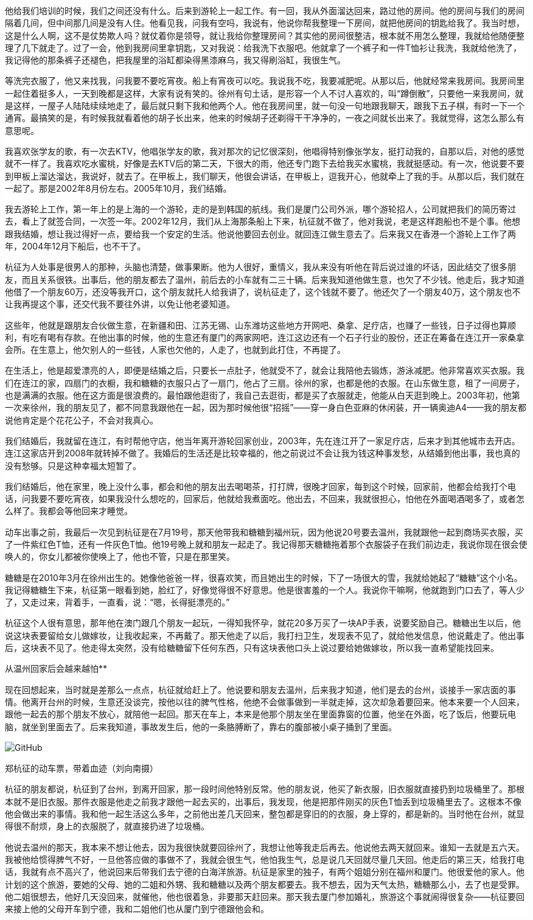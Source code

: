 他给我们培训的时候，我们之间还没有什么。后来到游轮上一起工作。有一回，我从外面溜达回来，路过他的房间。他的房间与我们的房间隔着几间，但中间那几间是没有人住。他看见我，问我有空吗，我说有，他说你帮我整理一下房间，就把他房间的钥匙给我了。我当时想，这是什么人啊，这不是仗势欺人吗？就仗着你是领导，就让我给你整理房间？其实他的房间很整洁，根本就不用怎么整理，我就给他随便整理了几下就走了。过了一会，他到我房间里拿钥匙，又对我说：给我洗下衣服吧。他就拿了一个裤子和一件T恤衫让我洗，我就给他洗了，我记得他的那条裤子还褪色，把我屋里的浴缸都染得黑漆麻乌，我又得刷浴缸，我很生气。

等洗完衣服了，他又来找我，问我要不要吃宵夜。船上有宵夜可以吃。我说我不吃，我要减肥呢。从那以后，他就经常来我房间。我房间里一起住着挺多人，一天到晚都是这样，大家有说有笑的。徐州有句土话，是形容一个人不讨人喜欢的，叫“蹲倒散”，只要他一来我房间，就是这样，一屋子人陆陆续续地走了，最后就只剩下我和他两个人。他在我房间里，就一句没一句地跟我聊天，跟我下五子棋，有时一下一个通宵。最搞笑的是，有时候我就看着他的胡子长出来，他来的时候胡子还剃得干干净净的，一夜之间就长出来了。我就觉得，这怎么那么有意思呢。

我喜欢张学友的歌，有一次去KTV，他唱张学友的歌，我对那次的记忆很深刻，他唱得特别像张学友，挺打动我的，自那以后，对他的感觉就不一样了。我喜欢吃水蜜桃，好像是去KTV后的第二天，下很大的雨，他还专门跑下去给我买水蜜桃，我就挺感动。有一次，他说要不要到甲板上溜达溜达，我说好，就去了。在甲板上，我们聊天，他很会讲话，在甲板上，逗我开心，他就牵上了我的手。从那以后，我们就在一起了。那是2002年8月份左右。2005年10月，我们结婚。

我去游轮上工作，第一年上的是上海的一个游轮，走的是到韩国的航线。我们是厦门公司外派，哪个游轮招人，公司就把我们的简历寄过去，看上了就签合同，一次签一年。2002年12月，我们从上海那条船上下来，杭征就不做了，他对我说，老是这样跑船也不是个事。他想跟我结婚，想让我过得好一点，要给我一个安定的生活。他说他要回去创业。就回连江做生意去了。后来我又在香港一个游轮上工作了两年，2004年12月下船后，也不干了。

杭征为人处事是很男人的那种，头脑也清楚，做事果断。他为人很好，重情义，我从来没有听他在背后说过谁的坏话，因此结交了很多朋友，而且关系很铁。出事后，他的朋友都去了温州，前后去的小车就有二三十辆。后来我知道他做生意，也欠了不少钱。他走后，我才知道他借了一个朋友60万，还没等我开口，这个朋友就托人给我讲了，说杭征走了，这个钱就不要了。他还欠了一个朋友40万，这个朋友也不让我再提这个事，还交代我不要往外讲，以免让他老婆知道。

这些年，他就是跟朋友合伙做生意，在新疆和田、江苏无锡、山东潍坊这些地方开网吧、桑拿、足疗店，也赚了一些钱，日子过得也算顺利，有吃有喝有存款。在他出事的时候，他的生意还有厦门的两家网吧，连江这边还有一个石子行业的股份，还正在筹备在连江开一家桑拿会所。在生意上，他欠别人的一些钱，人家也欠他的，人走了，也就到此打住，不再提了。

在生活上，他是超爱漂亮的人，即便是结婚之后，只要长一点肚子，他就受不了，就会让我陪他去锻炼，游泳减肥。他非常喜欢买衣服。我们在连江的家，四扇门的衣橱，我和糖糖的衣服只占了一扇门，他占了三扇。徐州的家，也都是他的衣服。在山东做生意，租了一间房子，也是满满的衣服。他在这方面是很浪费的。最怕跟他逛街了，我自己去逛街，都是买了衣服就走，他能从白天逛到晚上。2003年初，他第一次来徐州，我的朋友见了，都不同意我跟他在一起，因为那时候他很“招摇”——穿一身白色亚麻的休闲装，开一辆奥迪A4——我的朋友都说他肯定是个花花公子，不会对我真心。

我们结婚后，我就留在连江，有时帮他守店，他当年离开游轮回家创业，2003年，先在连江开了一家足疗店，后来才到其他城市去开店。连江这家店开到2008年就转掉不做了。我婚后的生活还是比较幸福的，他之前说过不会让我为钱这种事发愁，从结婚到他出事，我也真的没有愁够。只是这种幸福太短暂了。

我们结婚后，他在家里，晚上没什么事，都会和他的朋友出去喝喝茶，打打牌，很晚才回家，每到这个时候，回家前，他都会给我打个电话，问我要不要吃宵夜，如果我没什么想吃的，回家后，他就给我煮面吃。他出去，不回来，我就很担心，怕他在外面喝酒喝多了，或者怎么样了。我都会等他回来才睡觉。

动车出事之前，我最后一次见到杭征是在7月19号，那天他带我和糖糖到福州玩，因为他说20号要去温州，我就跟他一起到商场买衣服，买了一件紫红色T恤，还有一件灰色T恤。他19号晚上就和朋友一起走了。我记得那天糖糖拖着那个衣服袋子在我们前边走，我说你现在很会使唤人的，你女儿都被你使唤上了，他也不管，只是在那里笑。

糖糖是在2010年3月在徐州出生的。她像他爸爸一样，很喜欢笑，而且她出生的时候，下了一场很大的雪，我就给她起了“糖糖”这个小名。我记得糖糖生下来，杭征第一眼看到她，脸红了，好像觉得很不好意思。他是很害羞的一个人。我说你干嘛啊，他就跑到门口去了，等人少了，又走过来，背着手，一直看，说：“嗯，长得挺漂亮的。”

杭征这个人很有意思，那年他在澳门跟几个朋友一起玩，一得知我怀孕，就花20多万买了一块AP手表，说要奖励自己。糖糖出生以后，他说这块表要留给女儿做嫁妆，让我收起来，不再戴了。那天他走了以后，我打扫卫生，发现表不见了，就给他发信息，他说戴走了。他出事后，这块表不见了。他走得太突然，没有给糖糖留下任何东西，只有这块表他口头上说过要给她做嫁妆，所以我一直希望能找回来。

从温州回家后会越来越怕**

现在回想起来，当时就是差那么一点点，杭征就给赶上了。他说要和朋友去温州，后来我才知道，他们是去的台州，谈接手一家店面的事情。他离开台州的时候，生意还没谈完，按他以往的脾气性格，他绝不会做事做到一半就走掉，这次却急着要回来。他本来要一个人回来，跟他一起去的那个朋友不放心，就陪他一起回。那天在车上，本来是他那个朋友坐在里面靠窗的位置，他坐在外面，吃了饭后，他要玩电脑，就坐到里面去了。后来我知道，事故发生后，他的一条胳膊断了，靠右的腹部被小桌子捅到了里面。

![GitHub](https://chinadigitaltimes.net/chinese/files/2021/07/post-667815-60e062304e632.)

郑杭征的动车票，带着血迹（刘向南摄）

杭征的朋友都说，杭征到了台州，到离开回家，那一段时间他特别反常。他的朋友说，他买了新衣服，旧衣服就直接扔到垃圾桶里了。那根本就不是旧衣服。那件衣服是他走之前我才跟他一起去买的，出事后，我发现，他是把那件刚买的灰色T恤丢到垃圾桶里去了。这根本不像他会做出来的事情。我和他一起生活这么多年，之前他出差几天回来，整包都是穿旧的的衣服，身上穿的，都是新的。当时他在台州，就显得很不耐烦，身上的衣服脱了，就直接扔进了垃圾桶。

他说去温州的那天，我本来不想让他去，因为我很快就要回徐州了，我想让他等我走后再去。他说他去两天就回来。谁知一去就是五六天。我被他给惯得脾气不好，一旦他答应做的事做不了，我就会很生气，他怕我生气，总是说几天回就尽量几天回。他走后的第三天，给我打电话，我就有点不高兴了，他说回来后带我们去宁德的白海洋旅游。杭征是家里的独子，有两个姐姐分别在福州和厦门。他很爱他的家人。他计划的这个旅游，要她的父母、她的二姐和外甥、我和糖糖以及两个朋友都要去。我不想去，因为天气太热，糖糖那么小，去了也是受罪。他二姐很想去，他好几天没回来，就催他，他也很着急，非要那天赶回来。那天我去厦门参加婚礼，旅游这个事就闹得很复杂——杭征要回来接上他的父母开车到宁德，我和二姐他们也从厦门到宁德跟他会和。
